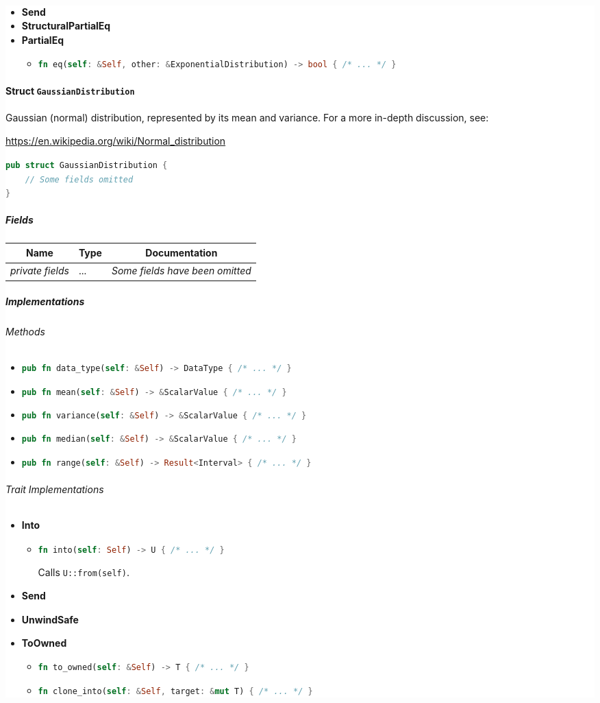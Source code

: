 - **Send**
- **StructuralPartialEq**
- **PartialEq**
  - ```rust
    fn eq(self: &Self, other: &ExponentialDistribution) -> bool { /* ... */ }
    ```

#### Struct `GaussianDistribution`

Gaussian (normal) distribution, represented by its mean and variance.
For a more in-depth discussion, see:

<https://en.wikipedia.org/wiki/Normal_distribution>

```rust
pub struct GaussianDistribution {
    // Some fields omitted
}
```

##### Fields

| Name | Type | Documentation |
|------|------|---------------|
| *private fields* | ... | *Some fields have been omitted* |

##### Implementations

###### Methods

- ```rust
  pub fn data_type(self: &Self) -> DataType { /* ... */ }
  ```

- ```rust
  pub fn mean(self: &Self) -> &ScalarValue { /* ... */ }
  ```

- ```rust
  pub fn variance(self: &Self) -> &ScalarValue { /* ... */ }
  ```

- ```rust
  pub fn median(self: &Self) -> &ScalarValue { /* ... */ }
  ```

- ```rust
  pub fn range(self: &Self) -> Result<Interval> { /* ... */ }
  ```

###### Trait Implementations

- **Into**
  - ```rust
    fn into(self: Self) -> U { /* ... */ }
    ```
    Calls `U::from(self)`.

- **Send**
- **UnwindSafe**
- **ToOwned**
  - ```rust
    fn to_owned(self: &Self) -> T { /* ... */ }
    ```

  - ```rust
    fn clone_into(self: &Self, target: &mut T) { /* ... */ }
    ```
  ```